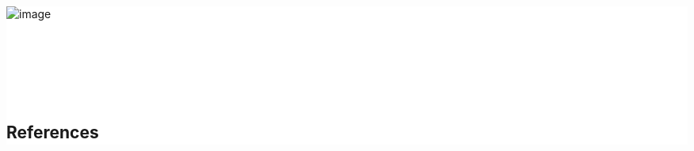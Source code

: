 ![image](https://user-images.githubusercontent.com/78655692/189302242-7111fec8-0557-428e-a6c6-630338b1db28.png)



<br>
<br>
<br>
<br>

## References

[^1]: [How page table base register (PTBR) is used to locate the correct frame using Page Number? - StackExchange](https://cs.stackexchange.com/questions/135548/how-page-table-base-register-ptbr-is-used-to-locate-the-correct-frame-using-pa)
[^2]: [변환 색인 버퍼 - 위키백과](https://ko.wikipedia.org/wiki/%EB%B3%80%ED%99%98_%EC%83%89%EC%9D%B8_%EB%B2%84%ED%8D%BC)


